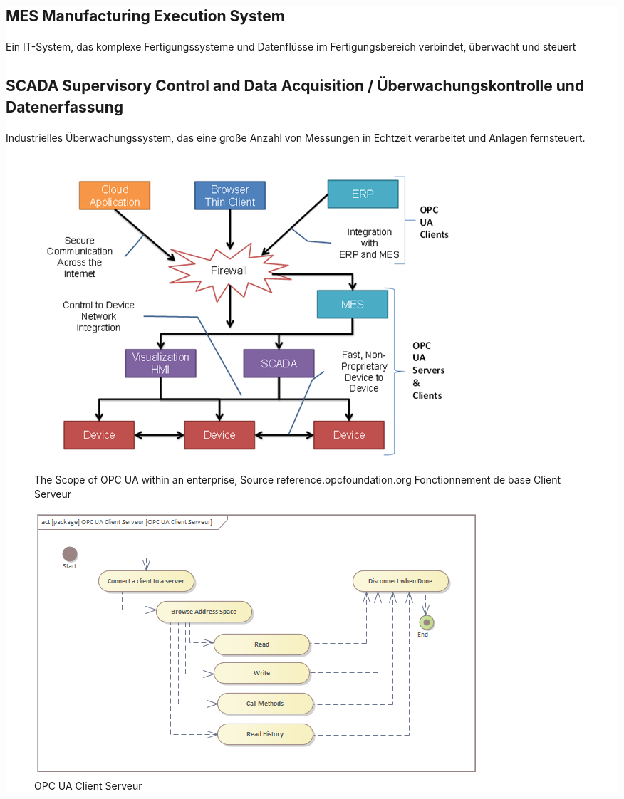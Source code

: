 ## MES Manufacturing Execution System
Ein IT-System, das komplexe Fertigungssysteme und Datenflüsse im Fertigungsbereich verbindet, überwacht und steuert

## SCADA Supervisory Control and Data Acquisition / Überwachungskontrolle und Datenerfassung
Industrielles Überwachungssystem, das eine große Anzahl von Messungen in Echtzeit verarbeitet und Anlagen fernsteuert.

<figure>
    <img src="./img/OPC_UA_Scope.png"
         alt="Lost image: OPC_UA_Scope">
    <figcaption>The Scope of OPC UA within an enterprise, Source reference.opcfoundation.org
Fonctionnement de base Client Serveur</figcaption>
</figure> 

<figure>
    <img src="./img/OPC_UA_ClientServeur.png"
         alt="Lost image: OPC_UA_ClientServeur">
    <figcaption>OPC UA Client Serveur</figcaption>
</figure> 
